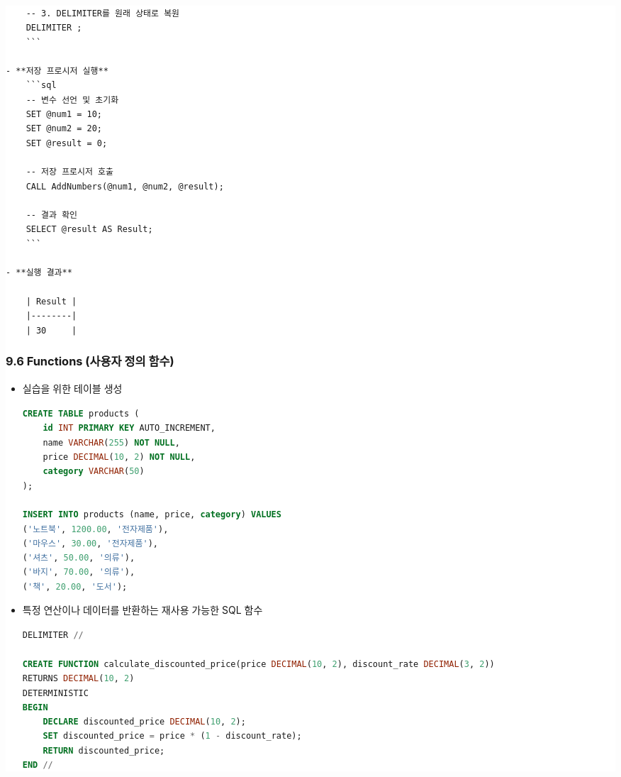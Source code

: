         -- 3. DELIMITER를 원래 상태로 복원
        DELIMITER ;
        ```

    - **저장 프로시저 실행**
        ```sql
        -- 변수 선언 및 초기화
        SET @num1 = 10;
        SET @num2 = 20;
        SET @result = 0;

        -- 저장 프로시저 호출
        CALL AddNumbers(@num1, @num2, @result);

        -- 결과 확인
        SELECT @result AS Result;
        ```

    - **실행 결과**

        | Result |
        |--------|
        | 30     |


### **9.6 Functions (사용자 정의 함수)**
- 실습을 위한 테이블 생성
    ```sql
    CREATE TABLE products (
        id INT PRIMARY KEY AUTO_INCREMENT,
        name VARCHAR(255) NOT NULL,
        price DECIMAL(10, 2) NOT NULL,
        category VARCHAR(50)
    );

    INSERT INTO products (name, price, category) VALUES
    ('노트북', 1200.00, '전자제품'),
    ('마우스', 30.00, '전자제품'),
    ('셔츠', 50.00, '의류'),
    ('바지', 70.00, '의류'),
    ('책', 20.00, '도서');
    ```

- 특정 연산이나 데이터를 반환하는 재사용 가능한 SQL 함수
    ```sql
    DELIMITER //

    CREATE FUNCTION calculate_discounted_price(price DECIMAL(10, 2), discount_rate DECIMAL(3, 2))
    RETURNS DECIMAL(10, 2)
    DETERMINISTIC
    BEGIN
        DECLARE discounted_price DECIMAL(10, 2);
        SET discounted_price = price * (1 - discount_rate);
        RETURN discounted_price;
    END //

